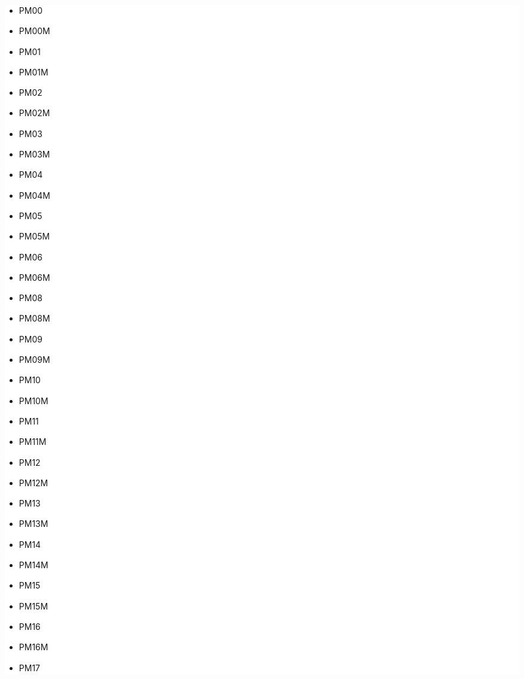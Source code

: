 - PM00  

- PM00M  

- PM01  

- PM01M  

- PM02  

- PM02M  

- PM03  

- PM03M  

- PM04  

- PM04M  

- PM05  

- PM05M  

- PM06  

- PM06M  

- PM08  

- PM08M  

- PM09  

- PM09M  

- PM10  

- PM10M  

- PM11  

- PM11M  

- PM12  

- PM12M  

- PM13  

- PM13M  

- PM14  

- PM14M  

- PM15  

- PM15M  

- PM16  

- PM16M  

- PM17  

